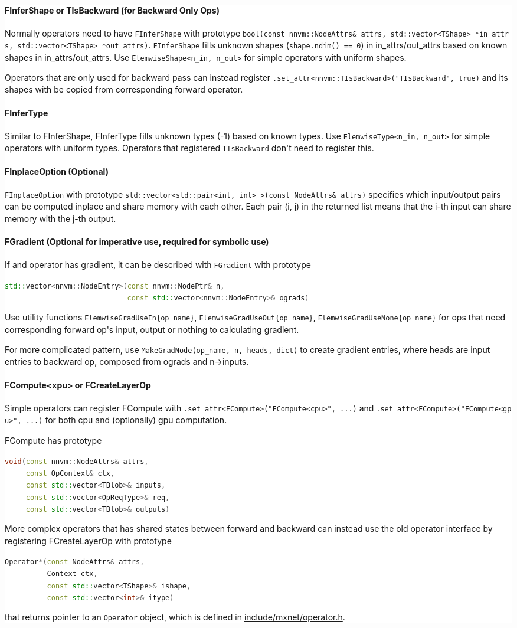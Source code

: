 #### FInferShape or TIsBackward (for Backward Only Ops)

Normally operators need to have `FInferShape` with prototype `bool(const nnvm::NodeAttrs& attrs, std::vector<TShape> *in_attrs, std::vector<TShape> *out_attrs)`. `FInferShape` fills unknown shapes (`shape.ndim() == 0`) in in_attrs/out_attrs based on known shapes in in_attrs/out_attrs. Use `ElemwiseShape<n_in, n_out>` for simple operators with uniform shapes.

Operators that are only used for backward pass can instead register `.set_attr<nnvm::TIsBackward>("TIsBackward", true)` and its shapes with be copied from corresponding forward operator.

#### FInferType

Similar to FInferShape, FInferType fills unknown types (-1) based on known types. Use `ElemwiseType<n_in, n_out>` for simple operators with uniform types. Operators that registered `TIsBackward` don't need to register this.


#### FInplaceOption (Optional)

`FInplaceOption` with prototype `std::vector<std::pair<int, int> >(const NodeAttrs& attrs)` specifies which input/output pairs can be computed inplace and share memory with each other. Each pair (i, j) in the returned list means that the i-th input can share memory with the j-th output.


#### FGradient (Optional for imperative use, required for symbolic use)

If and operator has gradient, it can be described with `FGradient` with prototype 

``` c++
std::vector<nnvm::NodeEntry>(const nnvm::NodePtr& n,
                             const std::vector<nnvm::NodeEntry>& ograds)
```

Use utility functions `ElemwiseGradUseIn{op_name}`, `ElemwiseGradUseOut{op_name}`, `ElemwiseGradUseNone{op_name}`  for ops that need corresponding forward op's input, output or nothing to calculating gradient.

For more complicated pattern, use `MakeGradNode(op_name, n, heads, dict)` to create gradient entries, where heads are input entries to backward op, composed from ograds and n->inputs.

#### FCompute\<xpu\> or FCreateLayerOp

Simple operators can register FCompute<xpu> with `.set_attr<FCompute>("FCompute<cpu>", ...)` and `.set_attr<FCompute>("FCompute<gpu>", ...)` for both cpu and (optionally) gpu computation.

FCompute has prototype 

```c++
void(const nnvm::NodeAttrs& attrs,
     const OpContext& ctx,
     const std::vector<TBlob>& inputs,
     const std::vector<OpReqType>& req,
     const std::vector<TBlob>& outputs)
```

More complex operators that has shared states between forward and backward can instead use the old operator interface by registering FCreateLayerOp with prototype 
```c++
Operator*(const NodeAttrs& attrs,
          Context ctx,
          const std::vector<TShape>& ishape,
          const std::vector<int>& itype)
```
that returns pointer to an `Operator` object, which is defined in [include/mxnet/operator.h](https://github.com/dmlc/mxnet/blob/master/include/mxnet/operator.h).
